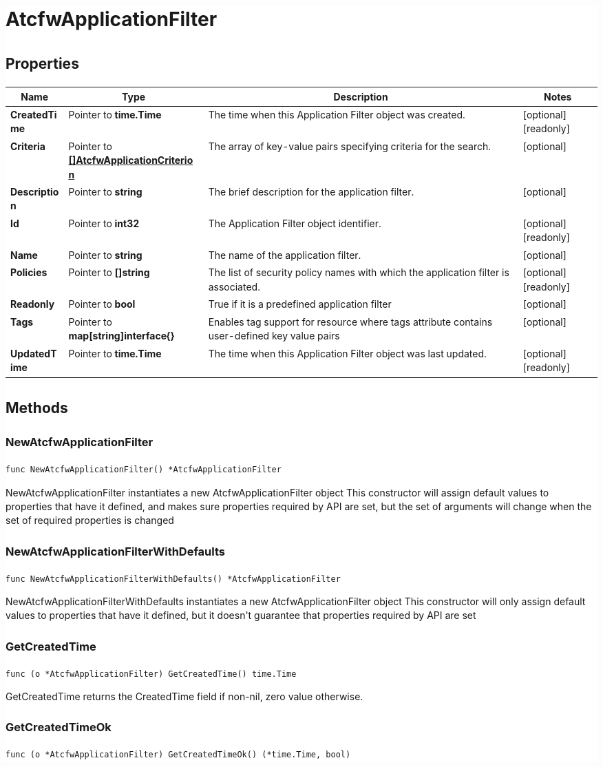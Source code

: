 # AtcfwApplicationFilter

## Properties

Name | Type | Description | Notes
------------ | ------------- | ------------- | -------------
**CreatedTime** | Pointer to **time.Time** | The time when this Application Filter object was created. | [optional] [readonly] 
**Criteria** | Pointer to [**[]AtcfwApplicationCriterion**](AtcfwApplicationCriterion.md) | The array of key-value pairs specifying criteria for the search. | [optional] 
**Description** | Pointer to **string** | The brief description for the application filter. | [optional] 
**Id** | Pointer to **int32** | The Application Filter object identifier. | [optional] [readonly] 
**Name** | Pointer to **string** | The name of the application filter. | [optional] 
**Policies** | Pointer to **[]string** | The list of security policy names with which the application filter is associated. | [optional] [readonly] 
**Readonly** | Pointer to **bool** | True if it is a predefined application filter | [optional] 
**Tags** | Pointer to **map[string]interface{}** | Enables tag support for resource where tags attribute contains user-defined key value pairs | [optional] 
**UpdatedTime** | Pointer to **time.Time** | The time when this Application Filter object was last updated. | [optional] [readonly] 

## Methods

### NewAtcfwApplicationFilter

`func NewAtcfwApplicationFilter() *AtcfwApplicationFilter`

NewAtcfwApplicationFilter instantiates a new AtcfwApplicationFilter object
This constructor will assign default values to properties that have it defined,
and makes sure properties required by API are set, but the set of arguments
will change when the set of required properties is changed

### NewAtcfwApplicationFilterWithDefaults

`func NewAtcfwApplicationFilterWithDefaults() *AtcfwApplicationFilter`

NewAtcfwApplicationFilterWithDefaults instantiates a new AtcfwApplicationFilter object
This constructor will only assign default values to properties that have it defined,
but it doesn't guarantee that properties required by API are set

### GetCreatedTime

`func (o *AtcfwApplicationFilter) GetCreatedTime() time.Time`

GetCreatedTime returns the CreatedTime field if non-nil, zero value otherwise.

### GetCreatedTimeOk

`func (o *AtcfwApplicationFilter) GetCreatedTimeOk() (*time.Time, bool)`
